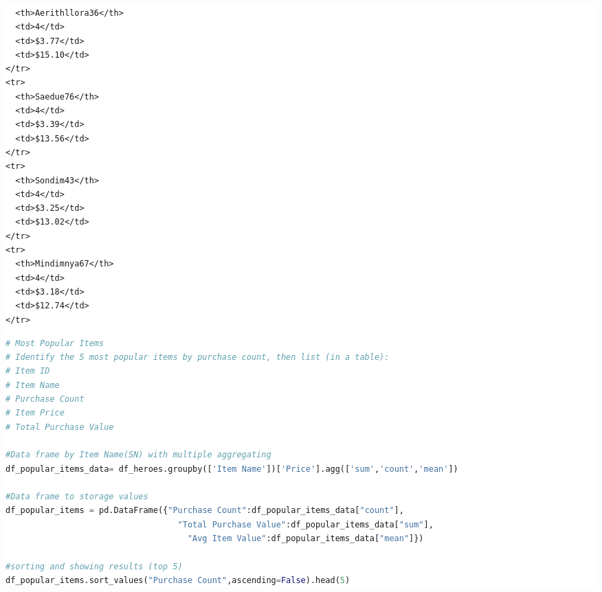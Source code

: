       <th>Aerithllora36</th>
      <td>4</td>
      <td>$3.77</td>
      <td>$15.10</td>
    </tr>
    <tr>
      <th>Saedue76</th>
      <td>4</td>
      <td>$3.39</td>
      <td>$13.56</td>
    </tr>
    <tr>
      <th>Sondim43</th>
      <td>4</td>
      <td>$3.25</td>
      <td>$13.02</td>
    </tr>
    <tr>
      <th>Mindimnya67</th>
      <td>4</td>
      <td>$3.18</td>
      <td>$12.74</td>
    </tr>
  </tbody>
</table>
</div>




```python
# Most Popular Items
# Identify the 5 most popular items by purchase count, then list (in a table):
# Item ID
# Item Name
# Purchase Count
# Item Price
# Total Purchase Value

#Data frame by Item Name(SN) with multiple aggregating 
df_popular_items_data= df_heroes.groupby(['Item Name'])['Price'].agg(['sum','count','mean'])

#Data frame to storage values
df_popular_items = pd.DataFrame({"Purchase Count":df_popular_items_data["count"],
                                   "Total Purchase Value":df_popular_items_data["sum"],
                                     "Avg Item Value":df_popular_items_data["mean"]}) 

#sorting and showing results (top 5)
df_popular_items.sort_values("Purchase Count",ascending=False).head(5)

```



